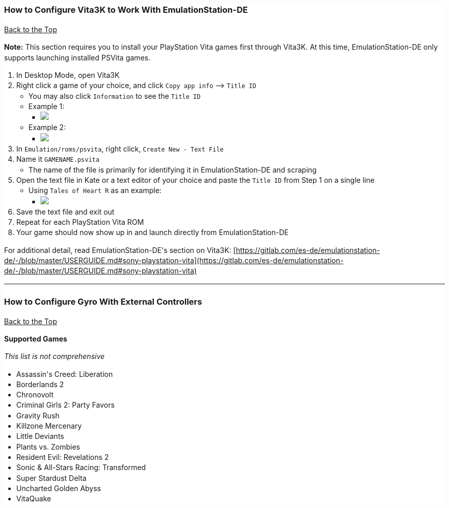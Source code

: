### How to Configure Vita3K to Work With EmulationStation-DE

[Back to the Top](#vita3k-table-of-contents)

**Note:** This section requires you to install your PlayStation Vita games first through Vita3K. At this time, EmulationStation-DE only supports launching installed PSVita games.

1. In Desktop Mode, open Vita3K
2. Right click a game of your choice, and click `Copy app info` --> `Title ID`
   - You may also click `Information` to see the `Title ID`
   - Example 1:
     - <img src="https://github.com/dragoonDorise/EmuDeck/assets/108900299/acf8a386-da99-4700-a6eb-af4cefd502c9" height="300">
   - Example 2:
     - <img src="https://github.com/dragoonDorise/EmuDeck/assets/108900299/67c7a8ed-be17-4d45-a327-60489471bba1" height="300">
3. In `Emulation/roms/psvita`, right click, `Create New - Text File`
4. Name it `GAMENAME.psvita`
   - The name of the file is primarily for identifying it in EmulationStation-DE and scraping
5. Open the text file in Kate or a text editor of your choice and paste the `Title ID` from Step 1 on a single line
   - Using `Tales of Heart R` as an example:
     - <img src="https://user-images.githubusercontent.com/108900299/196052342-6957f67d-d31c-4479-b4fa-7456d74c085c.png" height="300">
6. Save the text file and exit out
7. Repeat for each PlayStation Vita ROM
8. Your game should now show up in and launch directly from EmulationStation-DE

For additional detail, read EmulationStation-DE's section on Vita3K: [https://gitlab.com/es-de/emulationstation-de/-/blob/master/USERGUIDE.md#sony-playstation-vita](https://gitlab.com/es-de/emulationstation-de/-/blob/master/USERGUIDE.md#sony-playstation-vita)

***

### How to Configure Gyro With External Controllers

[Back to the Top](#vita3k-table-of-contents)

**Supported Games**

_This list is not comprehensive_

- Assassin's Creed: Liberation
- Borderlands 2
- Chronovolt
- Criminal Girls 2: Party Favors
- Gravity Rush
- Killzone Mercenary
- Little Deviants
- Plants vs. Zombies
- Resident Evil: Revelations 2
- Sonic & All-Stars Racing: Transformed
- Super Stardust Delta
- Uncharted Golden Abyss
- VitaQuake
